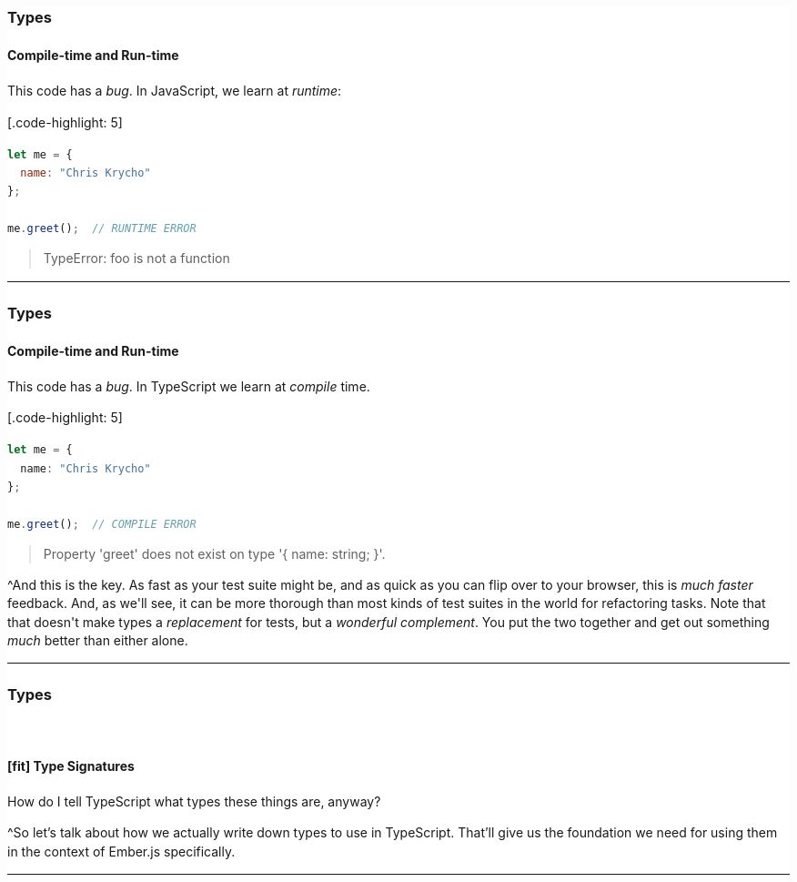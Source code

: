 
### Types
#### Compile-time and Run-time

This code has a *bug*. In JavaScript, we learn at *runtime*:

[.code-highlight: 5]

```js
let me = {
  name: "Chris Krycho"
};

me.greet();  // RUNTIME ERROR
```

> TypeError: foo is not a function

---

### Types
#### Compile-time and Run-time

This code has a *bug*. In TypeScript we learn at *compile* time.

[.code-highlight: 5]

```ts
let me = {
  name: "Chris Krycho"
};

me.greet();  // COMPILE ERROR
```

> Property 'greet' does not exist on type '{ name: string; }'.

^And this is the key. As fast as your test suite might be, and as quick as you can flip over to your browser, this is *much faster* feedback. And, as we'll see, it can be more thorough than most kinds of test suites in the world for refactoring tasks. Note that that doesn't make types a *replacement* for tests, but a *wonderful complement*. You put the two together and get out something *much* better than either alone.

---

### Types

<br/>

#### [fit] Type Signatures

How do I tell TypeScript what types these things are, anyway?

^So let’s talk about how we actually write down types to use in TypeScript. That’ll give us the foundation we need for using them in the context of Ember.js specifically.

---

